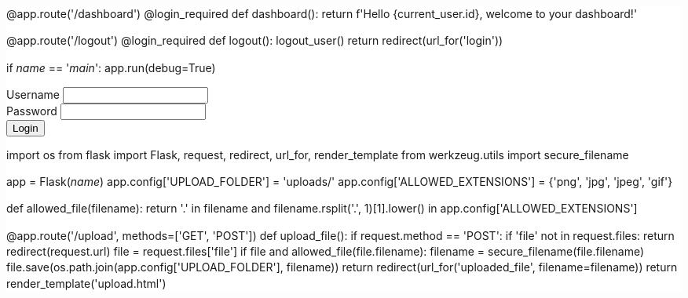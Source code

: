 @app.route('/dashboard')
@login_required
def dashboard():
    return f'Hello {current_user.id}, welcome to your dashboard!'

@app.route('/logout')
@login_required
def logout():
    logout_user()
    return redirect(url_for('login'))

if _name_ == '_main_':
    app.run(debug=True)


<!DOCTYPE html>
<html lang="en">
<head>
    <meta charset="UTF-8">
    <title>Login</title>
</head>
<body>
    <form method="POST">
        <label for="username">Username</label>
        <input type="text" id="username" name="username">
        <br>
        <label for="password">Password</label>
        <input type="password" id="password" name="password">
        <br>
        <button type="submit">Login</button>
    </form>
</body>
</html>



import os
from flask import Flask, request, redirect, url_for, render_template
from werkzeug.utils import secure_filename

app = Flask(_name_)
app.config['UPLOAD_FOLDER'] = 'uploads/'
app.config['ALLOWED_EXTENSIONS'] = {'png', 'jpg', 'jpeg', 'gif'}

def allowed_file(filename):
    return '.' in filename and filename.rsplit('.', 1)[1].lower() in app.config['ALLOWED_EXTENSIONS']

@app.route('/upload', methods=['GET', 'POST'])
def upload_file():
    if request.method == 'POST':
        if 'file' not in request.files:
            return redirect(request.url)
        file = request.files['file']
        if file and allowed_file(file.filename):
            filename = secure_filename(file.filename)
            file.save(os.path.join(app.config['UPLOAD_FOLDER'], filename))
            return redirect(url_for('uploaded_file', filename=filename))
    return render_template('upload.html')
